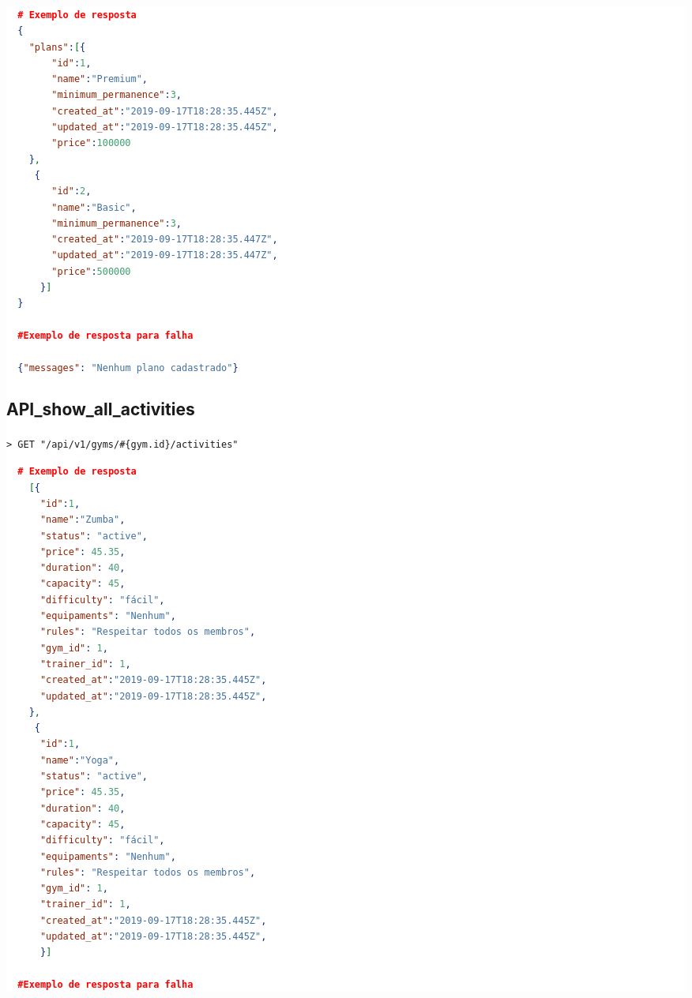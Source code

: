   ```json
    # Exemplo de resposta
    {
      "plans":[{
          "id":1,
          "name":"Premium",
          "minimum_permanence":3,
          "created_at":"2019-09-17T18:28:35.445Z",
          "updated_at":"2019-09-17T18:28:35.445Z",
          "price":100000
      },
       {
          "id":2,
          "name":"Basic",
          "minimum_permanence":3,
          "created_at":"2019-09-17T18:28:35.447Z",
          "updated_at":"2019-09-17T18:28:35.447Z",
          "price":500000
        }]
    }

    #Exemplo de resposta para falha

    {"messages": "Nenhum plano cadastrado"}
  ```

  ## API_show_all_activities  
  
    > GET "/api/v1/gyms/#{gym.id}/activities"

  ```json
    # Exemplo de resposta
      [{
        "id":1,
        "name":"Zumba",
        "status": "active",
        "price": 45.35,
        "duration": 40,
        "capacity": 45,
        "difficulty": "fácil",
        "equipaments": "Nenhum",
        "rules": "Respeitar todos os membros",
        "gym_id": 1,
        "trainer_id": 1,
        "created_at":"2019-09-17T18:28:35.445Z",
        "updated_at":"2019-09-17T18:28:35.445Z",
      },
       {
        "id":1,
        "name":"Yoga",
        "status": "active",
        "price": 45.35,
        "duration": 40,
        "capacity": 45,
        "difficulty": "fácil",
        "equipaments": "Nenhum",
        "rules": "Respeitar todos os membros",
        "gym_id": 1,
        "trainer_id": 1,
        "created_at":"2019-09-17T18:28:35.445Z",
        "updated_at":"2019-09-17T18:28:35.445Z",
        }]
        
    #Exemplo de resposta para falha
  ```